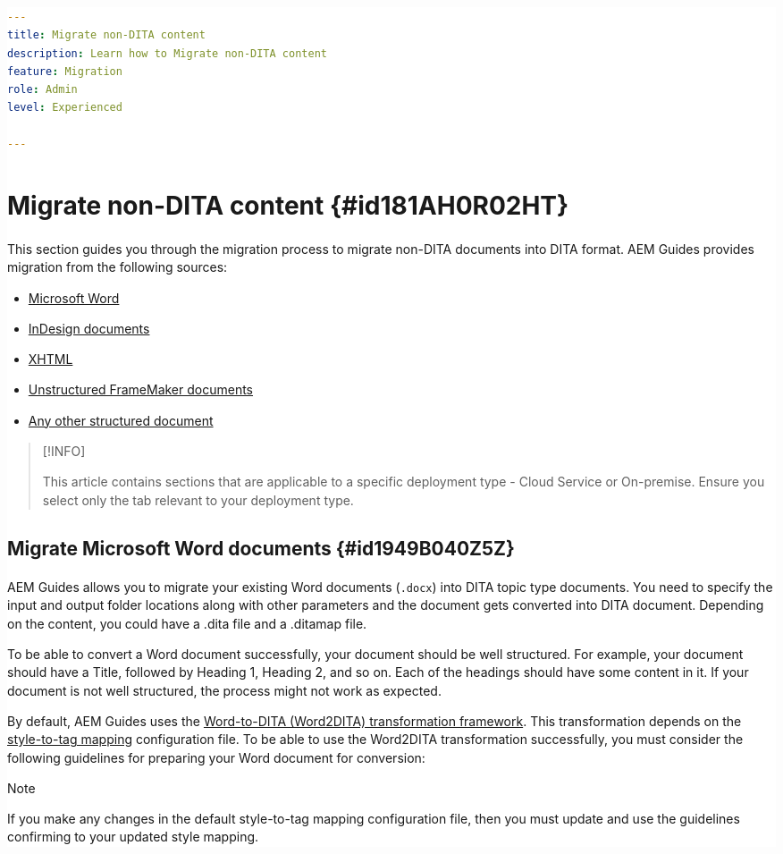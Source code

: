 ```yaml
---
title: Migrate non-DITA content
description: Learn how to Migrate non-DITA content
feature: Migration
role: Admin
level: Experienced

---
```

# Migrate non-DITA content {#id181AH0R02HT}

This section guides you through the migration process to migrate non-DITA documents into DITA format. AEM Guides provides migration from the following sources:

-   [Microsoft Word](#id1949B040Z5Z)

-   [InDesign documents](#id195AD0B0K5Z)

-   [XHTML](#id1949B04L0Y4)

-   [Unstructured FrameMaker documents](#id1949B050VUI)

-   [Any other structured document](#id1949B0590YK)

>[!INFO]
>
> This article contains sections that are applicable to a specific deployment type - Cloud Service or On-premise. Ensure you select only the tab relevant to your deployment type.

## Migrate Microsoft Word documents {#id1949B040Z5Z}

AEM Guides allows you to migrate your existing Word documents \(`.docx`\) into DITA topic type documents. You need to specify the input and output folder locations along with other parameters and the document gets converted into DITA document. Depending on the content, you could have a .dita file and a .ditamap file.

To be able to convert a Word document successfully, your document should be well structured. For example, your document should have a Title, followed by Heading 1, Heading 2, and so on. Each of the headings should have some content in it. If your document is not well structured, the process might not work as expected.

By default, AEM Guides uses the [Word-to-DITA \(Word2DITA\) transformation framework](http://www.dita4publishers.org/docs/repo/org.dita4publishers.word2dita/word2dita/word2dita-intro.html). This transformation depends on the [style-to-tag mapping](http://www.dita4publishers.org/docs/repo/org.dita4publishers.word2dita/word2dita/style-to-tag-map-overview.html) configuration file. To be able to use the Word2DITA transformation successfully, you must consider the following guidelines for preparing your Word document for conversion:

>[!NOTE]
>
> If you make any changes in the default style-to-tag mapping configuration file, then you must update and use the guidelines confirming to your updated style mapping.
